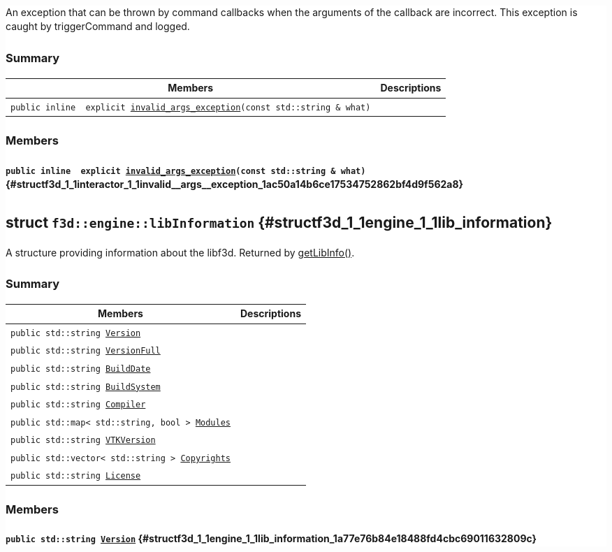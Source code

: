 An exception that can be thrown by command callbacks when the arguments of the callback are incorrect. This exception is caught by triggerCommand and logged.

### Summary

 Members                        | Descriptions                                
--------------------------------|---------------------------------------------
`public inline  explicit `[`invalid_args_exception`](#structf3d_1_1interactor_1_1invalid__args__exception_1ac50a14b6ce17534752862bf4d9f562a8)`(const std::string & what)` | 

### Members

#### `public inline  explicit `[`invalid_args_exception`](#structf3d_1_1interactor_1_1invalid__args__exception_1ac50a14b6ce17534752862bf4d9f562a8)`(const std::string & what)` {#structf3d_1_1interactor_1_1invalid__args__exception_1ac50a14b6ce17534752862bf4d9f562a8}

## struct `f3d::engine::libInformation` {#structf3d_1_1engine_1_1lib_information}

A structure providing information about the libf3d. Returned by [getLibInfo()](#classf3d_1_1engine_1aaf3b6314d61f6b033887ed09255fe5a7).

### Summary

 Members                        | Descriptions                                
--------------------------------|---------------------------------------------
`public std::string `[`Version`](#structf3d_1_1engine_1_1lib_information_1a77e76b84e18488fd4cbc69011632809c) | 
`public std::string `[`VersionFull`](#structf3d_1_1engine_1_1lib_information_1a22ab02e3f1d8e92fbd4e391bdbab16ee) | 
`public std::string `[`BuildDate`](#structf3d_1_1engine_1_1lib_information_1a96f5421664b16f4911a2a244a5b17130) | 
`public std::string `[`BuildSystem`](#structf3d_1_1engine_1_1lib_information_1a9bc8f08c8a6a54d8c398db63a100f103) | 
`public std::string `[`Compiler`](#structf3d_1_1engine_1_1lib_information_1a89403217bdae41dc3cb2af5a46123fc2) | 
`public std::map< std::string, bool > `[`Modules`](#structf3d_1_1engine_1_1lib_information_1ae91661d2e5ec8af1db9b73ac3a38fe45) | 
`public std::string `[`VTKVersion`](#structf3d_1_1engine_1_1lib_information_1ae18443c52968409bbba45aa86ecbe116) | 
`public std::vector< std::string > `[`Copyrights`](#structf3d_1_1engine_1_1lib_information_1aa5fcaf4da0e499f963511197bafcaa68) | 
`public std::string `[`License`](#structf3d_1_1engine_1_1lib_information_1aa1fc55f2019aefc29181dc1220d29093) | 

### Members

#### `public std::string `[`Version`](#structf3d_1_1engine_1_1lib_information_1a77e76b84e18488fd4cbc69011632809c) {#structf3d_1_1engine_1_1lib_information_1a77e76b84e18488fd4cbc69011632809c}
